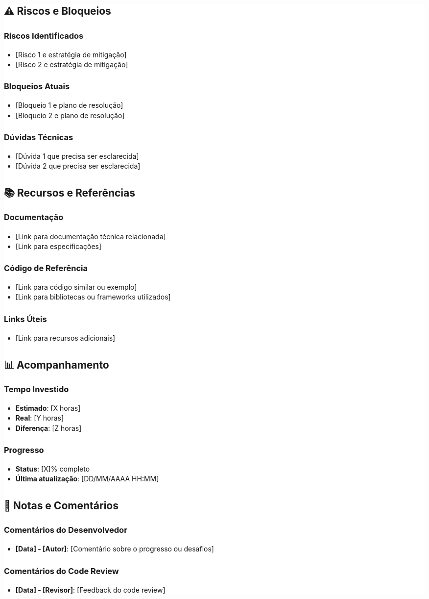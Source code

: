 ## ⚠️ **Riscos e Bloqueios**

### Riscos Identificados
- [Risco 1 e estratégia de mitigação]
- [Risco 2 e estratégia de mitigação]

### Bloqueios Atuais
- [Bloqueio 1 e plano de resolução]
- [Bloqueio 2 e plano de resolução]

### Dúvidas Técnicas
- [Dúvida 1 que precisa ser esclarecida]
- [Dúvida 2 que precisa ser esclarecida]

## 📚 **Recursos e Referências**

### Documentação
- [Link para documentação técnica relacionada]
- [Link para especificações]

### Código de Referência
- [Link para código similar ou exemplo]
- [Link para bibliotecas ou frameworks utilizados]

### Links Úteis
- [Link para recursos adicionais]

## 📊 **Acompanhamento**

### Tempo Investido
- **Estimado**: [X horas]
- **Real**: [Y horas]
- **Diferença**: [Z horas]

### Progresso
- **Status**: [X]% completo
- **Última atualização**: [DD/MM/AAAA HH:MM]

## 📝 **Notas e Comentários**

### Comentários do Desenvolvedor
- **[Data] - [Autor]**: [Comentário sobre o progresso ou desafios]

### Comentários do Code Review
- **[Data] - [Revisor]**: [Feedback do code review]
